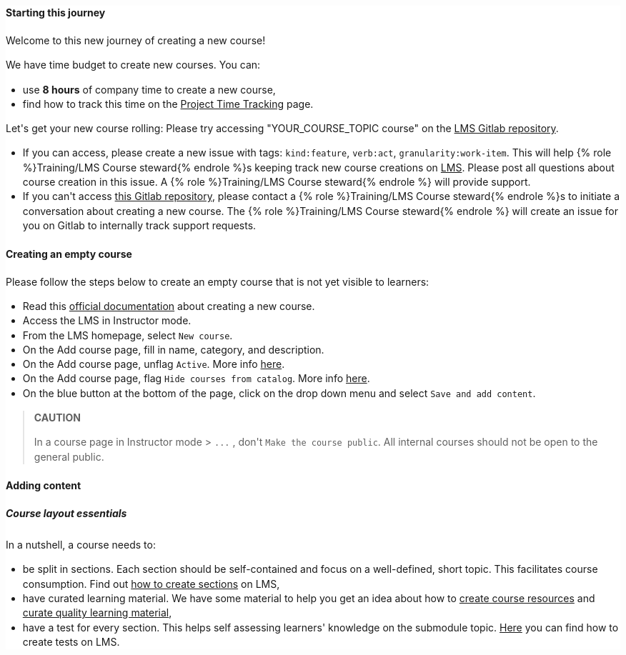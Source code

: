 #### Starting this journey
Welcome to this new journey of creating a new course!

We have time budget to create new courses. You can:
- use **8 hours** of company time to create a new course, 
- find how to track this time on the [Project Time Tracking](ProjectTimesheet.md) page.

Let's get your new course rolling:
Please try accessing "YOUR_COURSE_TOPIC course" on the [LMS Gitlab repository](https://gitlab.com/AgileFactory/training/lms/-/issues?sort=created_date&state=opened). 
- If you can access, please create a new issue with tags: `kind:feature`, `verb:act`, `granularity:work-item`. This will help {% role %}Training/LMS Course steward{% endrole %}s keeping track new course creations on [LMS](https://agilelablms.talentlms.com/). Please post all questions about course creation in this issue. A {% role %}Training/LMS Course steward{% endrole %} will provide support.
- If you can't access [this Gitlab repository](https://gitlab.com/AgileFactory/training/lms), please contact a {% role %}Training/LMS Course steward{% endrole %}s to initiate a conversation about creating a new course. The {% role %}Training/LMS Course steward{% endrole %} will create an issue for you on Gitlab to internally track support requests. 


#### Creating an empty course
Please follow the steps below to create an empty course that is not yet visible to learners:
- Read this [official documentation](https://help.talentlms.com/hc/en-us/articles/360017627173-How-to-create-a-new-course-) about creating a new course.
- Access the LMS in Instructor mode.
- From the LMS homepage, select `New course`.
- On the Add course page, fill in name, category, and description.
- On the Add course page, unflag `Active`. More info [here](https://help.talentlms.com/hc/en-us/articles/360017627173-How-to-create-a-new-course-).
- On the Add course page, flag `Hide courses from catalog`. More info [here](https://help.talentlms.com/hc/en-us/articles/360017627173-How-to-create-a-new-course-).
- On the blue button at the bottom of the page, click on the drop down menu and select `Save and add content`.

> **CAUTION**
>
> In a course page in Instructor mode > `...` , don't `Make the course public`. 
> All internal courses should not be open to the general public.

#### Adding content

##### Course layout essentials
In a nutshell, a course needs to:

- be split in sections. Each section should be self-contained and focus on a well-defined, short topic. This facilitates course consumption. Find out [how to create sections](https://help.talentlms.com/hc/en-us/articles/4405113196178-How-to-use-Sections-in-a-course) on LMS,
- have curated learning material. We have some material to help you get an idea about how to [create course resources](https://help.talentlms.com/hc/en-us/articles/360017465634-How-to-add-content-to-a-course) and [curate quality learning material](https://agilelablms.talentlms.com/unit/view/id:2550),
- have a test for every section. This helps self assessing learners' knowledge on the submodule topic. [Here](https://help.talentlms.com/hc/en-us/articles/360017465794-How-to-add-a-test) you can find how to create tests on LMS.

